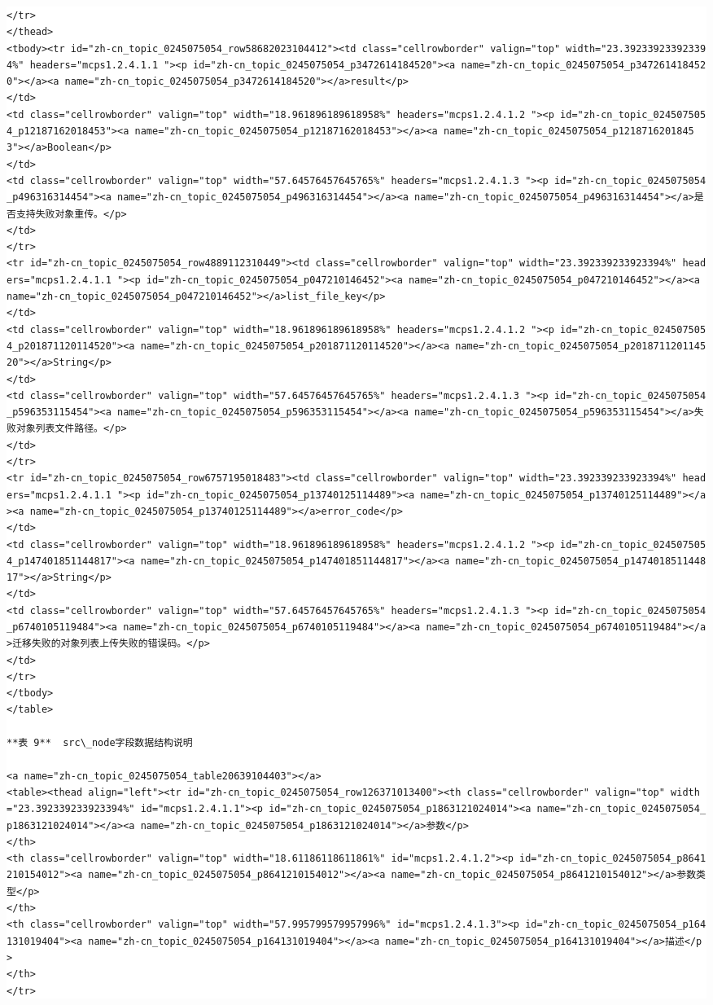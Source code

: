     </tr>
    </thead>
    <tbody><tr id="zh-cn_topic_0245075054_row58682023104412"><td class="cellrowborder" valign="top" width="23.392339233923394%" headers="mcps1.2.4.1.1 "><p id="zh-cn_topic_0245075054_p3472614184520"><a name="zh-cn_topic_0245075054_p3472614184520"></a><a name="zh-cn_topic_0245075054_p3472614184520"></a>result</p>
    </td>
    <td class="cellrowborder" valign="top" width="18.961896189618958%" headers="mcps1.2.4.1.2 "><p id="zh-cn_topic_0245075054_p12187162018453"><a name="zh-cn_topic_0245075054_p12187162018453"></a><a name="zh-cn_topic_0245075054_p12187162018453"></a>Boolean</p>
    </td>
    <td class="cellrowborder" valign="top" width="57.64576457645765%" headers="mcps1.2.4.1.3 "><p id="zh-cn_topic_0245075054_p496316314454"><a name="zh-cn_topic_0245075054_p496316314454"></a><a name="zh-cn_topic_0245075054_p496316314454"></a>是否支持失败对象重传。</p>
    </td>
    </tr>
    <tr id="zh-cn_topic_0245075054_row4889112310449"><td class="cellrowborder" valign="top" width="23.392339233923394%" headers="mcps1.2.4.1.1 "><p id="zh-cn_topic_0245075054_p047210146452"><a name="zh-cn_topic_0245075054_p047210146452"></a><a name="zh-cn_topic_0245075054_p047210146452"></a>list_file_key</p>
    </td>
    <td class="cellrowborder" valign="top" width="18.961896189618958%" headers="mcps1.2.4.1.2 "><p id="zh-cn_topic_0245075054_p201871120114520"><a name="zh-cn_topic_0245075054_p201871120114520"></a><a name="zh-cn_topic_0245075054_p201871120114520"></a>String</p>
    </td>
    <td class="cellrowborder" valign="top" width="57.64576457645765%" headers="mcps1.2.4.1.3 "><p id="zh-cn_topic_0245075054_p596353115454"><a name="zh-cn_topic_0245075054_p596353115454"></a><a name="zh-cn_topic_0245075054_p596353115454"></a>失败对象列表文件路径。</p>
    </td>
    </tr>
    <tr id="zh-cn_topic_0245075054_row6757195018483"><td class="cellrowborder" valign="top" width="23.392339233923394%" headers="mcps1.2.4.1.1 "><p id="zh-cn_topic_0245075054_p13740125114489"><a name="zh-cn_topic_0245075054_p13740125114489"></a><a name="zh-cn_topic_0245075054_p13740125114489"></a>error_code</p>
    </td>
    <td class="cellrowborder" valign="top" width="18.961896189618958%" headers="mcps1.2.4.1.2 "><p id="zh-cn_topic_0245075054_p147401851144817"><a name="zh-cn_topic_0245075054_p147401851144817"></a><a name="zh-cn_topic_0245075054_p147401851144817"></a>String</p>
    </td>
    <td class="cellrowborder" valign="top" width="57.64576457645765%" headers="mcps1.2.4.1.3 "><p id="zh-cn_topic_0245075054_p6740105119484"><a name="zh-cn_topic_0245075054_p6740105119484"></a><a name="zh-cn_topic_0245075054_p6740105119484"></a>迁移失败的对象列表上传失败的错误码。</p>
    </td>
    </tr>
    </tbody>
    </table>

    **表 9**  src\_node字段数据结构说明

    <a name="zh-cn_topic_0245075054_table20639104403"></a>
    <table><thead align="left"><tr id="zh-cn_topic_0245075054_row126371013400"><th class="cellrowborder" valign="top" width="23.392339233923394%" id="mcps1.2.4.1.1"><p id="zh-cn_topic_0245075054_p1863121024014"><a name="zh-cn_topic_0245075054_p1863121024014"></a><a name="zh-cn_topic_0245075054_p1863121024014"></a>参数</p>
    </th>
    <th class="cellrowborder" valign="top" width="18.61186118611861%" id="mcps1.2.4.1.2"><p id="zh-cn_topic_0245075054_p8641210154012"><a name="zh-cn_topic_0245075054_p8641210154012"></a><a name="zh-cn_topic_0245075054_p8641210154012"></a>参数类型</p>
    </th>
    <th class="cellrowborder" valign="top" width="57.995799579957996%" id="mcps1.2.4.1.3"><p id="zh-cn_topic_0245075054_p164131019404"><a name="zh-cn_topic_0245075054_p164131019404"></a><a name="zh-cn_topic_0245075054_p164131019404"></a>描述</p>
    </th>
    </tr>
